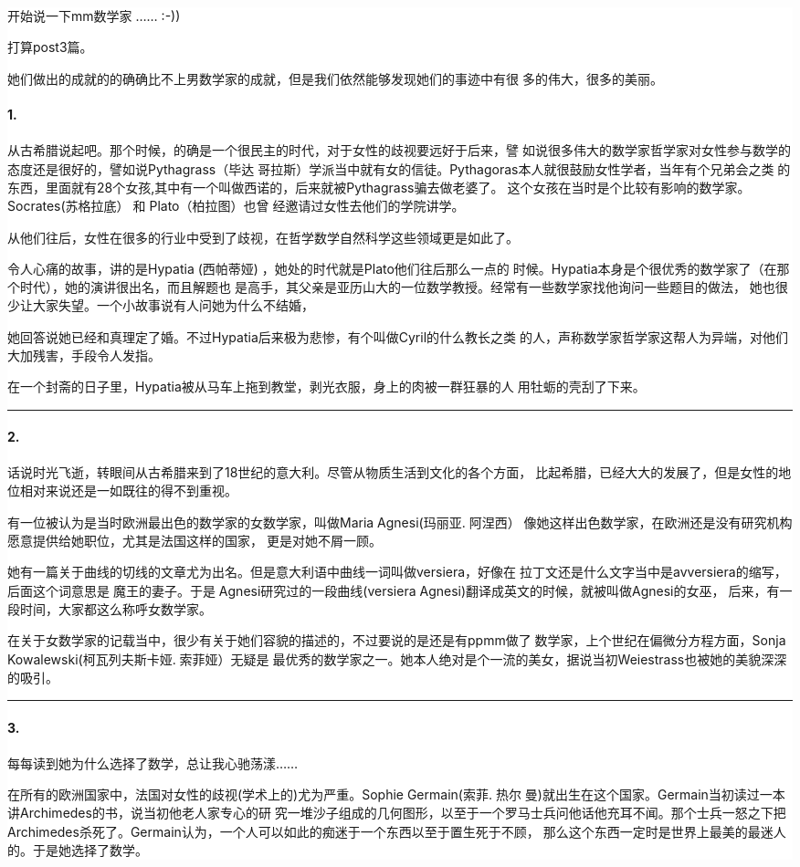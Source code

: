 开始说一下mm数学家 …… :-))

打算post3篇。

她们做出的成就的的确确比不上男数学家的成就，但是我们依然能够发现她们的事迹中有很
多的伟大，很多的美丽。

#### 1.

从古希腊说起吧。那个时候，的确是一个很民主的时代，对于女性的歧视要远好于后来，譬
如说很多伟大的数学家哲学家对女性参与数学的态度还是很好的，譬如说Pythagrass（毕达
哥拉斯）学派当中就有女的信徒。Pythagoras本人就很鼓励女性学者，当年有个兄弟会之类
的东西，里面就有28个女孩,其中有一个叫做西诺的，后来就被Pythagrass骗去做老婆了。
这个女孩在当时是个比较有影响的数学家。Socrates(苏格拉底） 和 Plato（柏拉图）也曾
经邀请过女性去他们的学院讲学。

从他们往后，女性在很多的行业中受到了歧视，在哲学数学自然科学这些领域更是如此了。

令人心痛的故事，讲的是Hypatia (西帕蒂娅) ，她处的时代就是Plato他们往后那么一点的
时候。Hypatia本身是个很优秀的数学家了（在那个时代），她的演讲很出名，而且解题也
是高手，其父亲是亚历山大的一位数学教授。经常有一些数学家找他询问一些题目的做法，
她也很少让大家失望。一个小故事说有人问她为什么不结婚，

她回答说她已经和真理定了婚。不过Hypatia后来极为悲惨，有个叫做Cyril的什么教长之类
的人，声称数学家哲学家这帮人为异端，对他们大加残害，手段令人发指。

在一个封斋的日子里，Hypatia被从马车上拖到教堂，剥光衣服，身上的肉被一群狂暴的人
用牡蛎的壳刮了下来。

- - -

#### 2.

话说时光飞逝，转眼间从古希腊来到了18世纪的意大利。尽管从物质生活到文化的各个方面，
比起希腊，已经大大的发展了，但是女性的地位相对来说还是一如既往的得不到重视。

有一位被认为是当时欧洲最出色的数学家的女数学家，叫做Maria Agnesi(玛丽亚. 阿涅西）
像她这样出色数学家，在欧洲还是没有研究机构愿意提供给她职位，尤其是法国这样的国家，
更是对她不屑一顾。

她有一篇关于曲线的切线的文章尤为出名。但是意大利语中曲线一词叫做versiera，好像在
拉丁文还是什么文字当中是avversiera的缩写，后面这个词意思是 魔王的妻子。于是
Agnesi研究过的一段曲线(versiera Agnesi)翻译成英文的时候，就被叫做Agnesi的女巫，
后来，有一段时间，大家都这么称呼女数学家。

在关于女数学家的记载当中，很少有关于她们容貌的描述的，不过要说的是还是有ppmm做了
数学家，上个世纪在偏微分方程方面，Sonja Kowalewski(柯瓦列夫斯卡娅. 索菲娅）无疑是
最优秀的数学家之一。她本人绝对是个一流的美女，据说当初Weiestrass也被她的美貌深深
的吸引。

- - -

####  3.

每每读到她为什么选择了数学，总让我心驰荡漾……

在所有的欧洲国家中，法国对女性的歧视(学术上的)尤为严重。Sophie Germain(索菲. 热尔
曼)就出生在这个国家。Germain当初读过一本讲Archimedes的书，说当初他老人家专心的研
究一堆沙子组成的几何图形，以至于一个罗马士兵问他话他充耳不闻。那个士兵一怒之下把
Archimedes杀死了。Germain认为，一个人可以如此的痴迷于一个东西以至于置生死于不顾，
那么这个东西一定时是世界上最美的最迷人的。于是她选择了数学。
